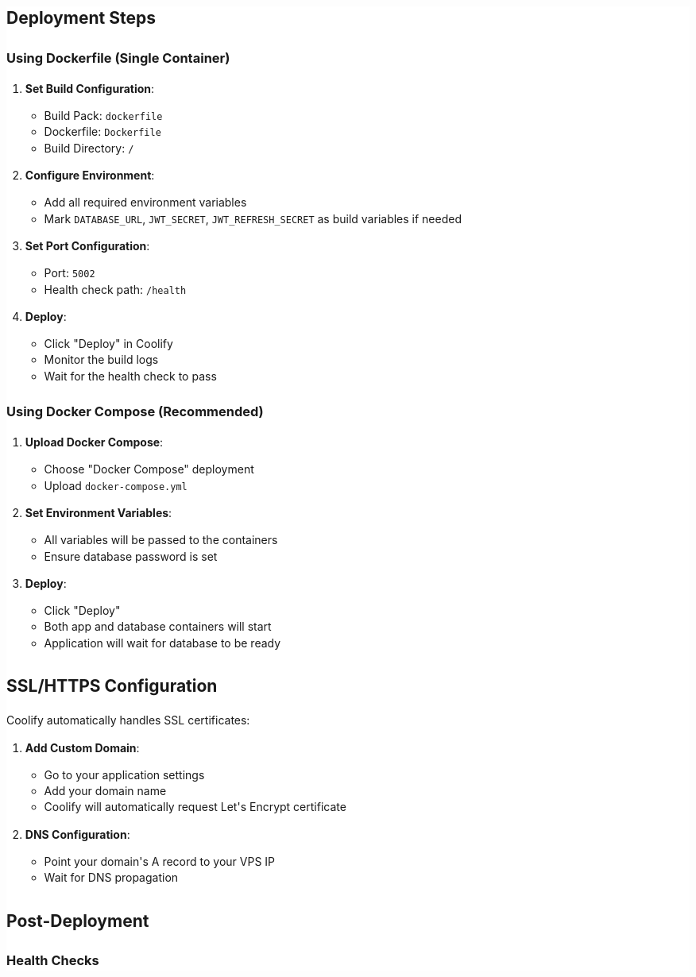 ## Deployment Steps

### Using Dockerfile (Single Container)

1. **Set Build Configuration**:
   - Build Pack: `dockerfile`
   - Dockerfile: `Dockerfile`
   - Build Directory: `/`

2. **Configure Environment**:
   - Add all required environment variables
   - Mark `DATABASE_URL`, `JWT_SECRET`, `JWT_REFRESH_SECRET` as build variables if needed

3. **Set Port Configuration**:
   - Port: `5002`
   - Health check path: `/health`

4. **Deploy**:
   - Click "Deploy" in Coolify
   - Monitor the build logs
   - Wait for the health check to pass

### Using Docker Compose (Recommended)

1. **Upload Docker Compose**:
   - Choose "Docker Compose" deployment
   - Upload `docker-compose.yml`

2. **Set Environment Variables**:
   - All variables will be passed to the containers
   - Ensure database password is set

3. **Deploy**:
   - Click "Deploy"
   - Both app and database containers will start
   - Application will wait for database to be ready

## SSL/HTTPS Configuration

Coolify automatically handles SSL certificates:

1. **Add Custom Domain**:
   - Go to your application settings
   - Add your domain name
   - Coolify will automatically request Let's Encrypt certificate

2. **DNS Configuration**:
   - Point your domain's A record to your VPS IP
   - Wait for DNS propagation

## Post-Deployment

### Health Checks
